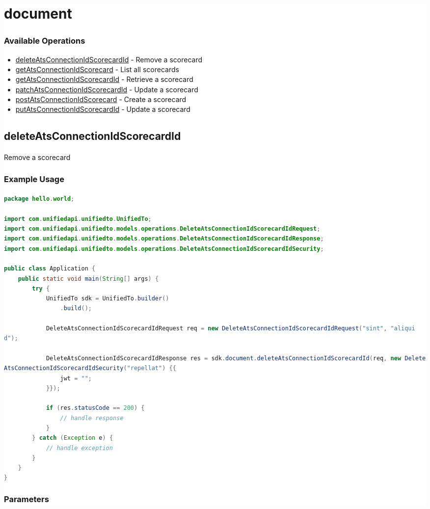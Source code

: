 # document

### Available Operations

* [deleteAtsConnectionIdScorecardId](#deleteatsconnectionidscorecardid) - Remove a scorecard
* [getAtsConnectionIdScorecard](#getatsconnectionidscorecard) - List all scorecards
* [getAtsConnectionIdScorecardId](#getatsconnectionidscorecardid) - Retrieve a scorecard
* [patchAtsConnectionIdScorecardId](#patchatsconnectionidscorecardid) - Update a scorecard
* [postAtsConnectionIdScorecard](#postatsconnectionidscorecard) - Create a scorecard
* [putAtsConnectionIdScorecardId](#putatsconnectionidscorecardid) - Update a scorecard

## deleteAtsConnectionIdScorecardId

Remove a scorecard

### Example Usage

```java
package hello.world;

import com.unifiedapi.unifiedto.UnifiedTo;
import com.unifiedapi.unifiedto.models.operations.DeleteAtsConnectionIdScorecardIdRequest;
import com.unifiedapi.unifiedto.models.operations.DeleteAtsConnectionIdScorecardIdResponse;
import com.unifiedapi.unifiedto.models.operations.DeleteAtsConnectionIdScorecardIdSecurity;

public class Application {
    public static void main(String[] args) {
        try {
            UnifiedTo sdk = UnifiedTo.builder()
                .build();

            DeleteAtsConnectionIdScorecardIdRequest req = new DeleteAtsConnectionIdScorecardIdRequest("sint", "aliquid");            

            DeleteAtsConnectionIdScorecardIdResponse res = sdk.document.deleteAtsConnectionIdScorecardId(req, new DeleteAtsConnectionIdScorecardIdSecurity("repellat") {{
                jwt = "";
            }});

            if (res.statusCode == 200) {
                // handle response
            }
        } catch (Exception e) {
            // handle exception
        }
    }
}
```

### Parameters
